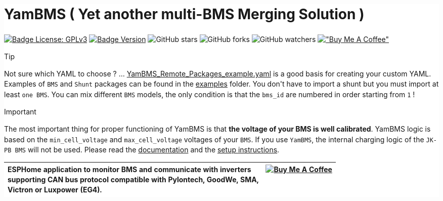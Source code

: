 # YamBMS ( Yet another multi-BMS Merging Solution )

[![Badge License: GPLv3](https://img.shields.io/badge/License-GPLv3-brightgreen.svg)](https://www.gnu.org/licenses/gpl-3.0)
[![Badge Version](https://img.shields.io/github/v/release/Sleeper85/esphome-yambms?include_prereleases&color=yellow&logo=DocuSign&logoColor=white)](https://github.com/Sleeper85/esphome-yambms/releases/latest)
![GitHub stars](https://img.shields.io/github/stars/Sleeper85/esphome-yambms)
![GitHub forks](https://img.shields.io/github/forks/Sleeper85/esphome-yambms)
![GitHub watchers](https://img.shields.io/github/watchers/Sleeper85/esphome-yambms)
[!["Buy Me A Coffee"](https://img.shields.io/badge/buy%20me%20a%20coffee-donate-yellow.svg)](https://www.buymeacoffee.com/sleeper85)

> [!TIP]
> Not sure which YAML to choose ? ... [YamBMS_Remote_Packages_example.yaml](YamBMS_Remote_Packages_example.yaml)
> is a good basis for creating your custom YAML.
> Examples of `BMS` and `Shunt` packages can be found in the [examples](examples/single-node/) folder.
> You don't have to import a shunt but you must import at least `one BMS`.
> You can mix different `BMS` models, the only condition is that the `bms_id` are numbered in order starting from `1` !

> [!IMPORTANT]  
> The most important thing for proper functioning of YamBMS is that **the voltage of your BMS is well calibrated**.
> YamBMS logic is based on the `min_cell_voltage` and `max_cell_voltage` voltages of your `BMS`.
> If you use `YamBMS`, the internal charging logic of the `JK-PB BMS` will not be used.
> Please read the [documentation](README.md#contents) and the [setup instructions](documents/README/Schematic_and_setup_instructions.md).

| ESPHome application to monitor BMS and communicate with inverters<br>supporting CAN bus protocol compatible with Pylontech, GoodWe, SMA,<br>Victron or Luxpower (EG4). | <a href="https://www.buymeacoffee.com/Sleeper85" target="_blank"><img src="https://cdn.buymeacoffee.com/buttons/v2/default-yellow.png" alt="Buy Me A Coffee" style="height: 60px !important;width: 217px !important;" ></a> |
| :--- | --- |